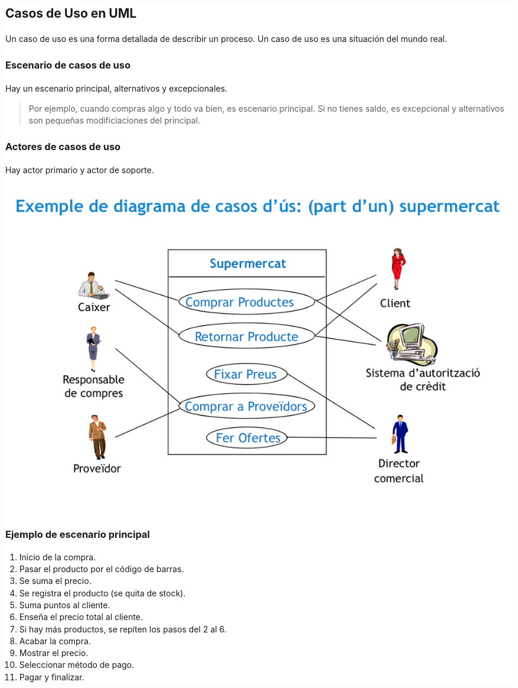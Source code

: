 ## Casos de Uso en UML

Un caso de uso es una forma detallada de describir un proceso. Un caso de uso es una situación del mundo real.

### Escenario de casos de uso

Hay un escenario principal, alternativos y excepcionales.

> Por ejemplo, cuando compras algo y todo va bien, es escenario principal. Si no tienes saldo, es excepcional y alternativos son pequeñas modificiaciones del principal.

### Actores de casos de uso

Hay actor primario y actor de soporte.

<p align="center">
	<img src="../images/3.png" width=100%>
</p>

### Ejemplo de escenario principal

1. Inicio de la compra.
2. Pasar el producto por el código de barras.
3. Se suma el precio.
4. Se registra el producto (se quita de stock).
5. Suma puntos al cliente.
6. Enseña el precio total al cliente.
7. Si hay más productos, se repiten los pasos del 2 al 6.
8. Acabar la compra.
9. Mostrar el precio.
10. Seleccionar método de pago.
11. Pagar y finalizar.
